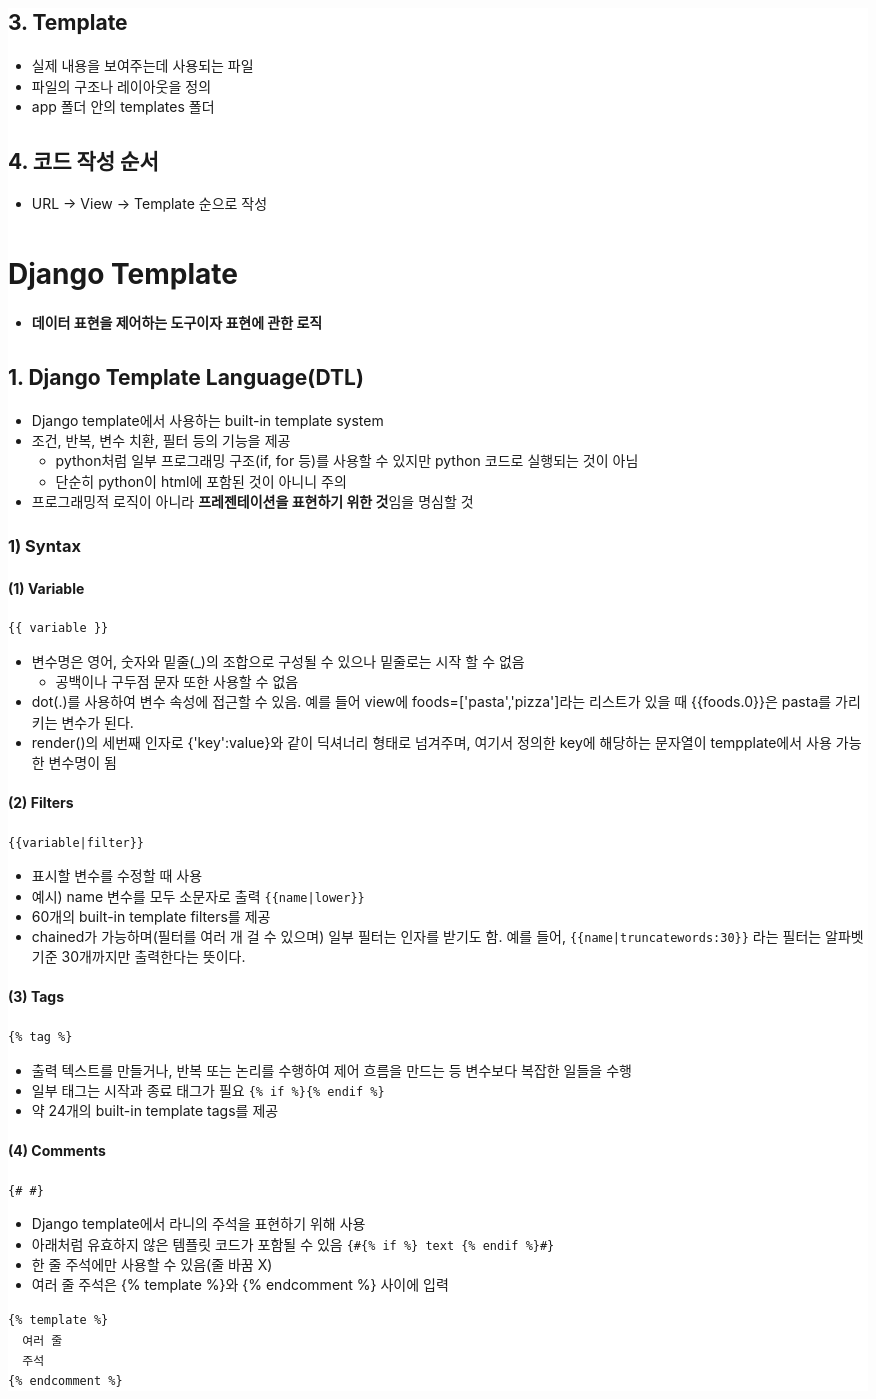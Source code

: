 ## 3. Template
- 실제 내용을 보여주는데 사용되는 파일
- 파일의 구조나 레이아웃을 정의
- app 폴더 안의 templates 폴더

## 4. 코드 작성 순서
- URL -> View -> Template 순으로 작성



# Django Template
- **데이터 표현을 제어하는 도구이자 표현에 관한 로직**

## 1. Django Template Language(DTL)
- Django template에서 사용하는 built-in template system
- 조건, 반복, 변수 치환, 필터 등의 기능을 제공
  - python처럼 일부 프로그래밍 구조(if, for 등)를 사용할 수 있지만 python 코드로 실행되는 것이 아님
  - 단순히 python이 html에 포함된 것이 아니니 주의
- 프로그래밍적 로직이 아니라 **프레젠테이션을 표현하기 위한 것**임을 명심할 것

### 1) Syntax
#### (1) Variable
`{{ variable }}`
- 변수명은 영어, 숫자와 밑줄(_)의 조합으로 구성될 수 있으나 밑줄로는 시작 할 수 없음
  - 공백이나 구두점 문자 또한 사용할 수 없음
- dot(.)를 사용하여 변수 속성에 접근할 수 있음. 예를 들어 view에 foods=['pasta','pizza']라는 리스트가 있을 때 {{foods.0}}은 pasta를 가리키는 변수가 된다.
- render()의 세번째 인자로 {'key':value}와 같이 딕셔너리 형태로 넘겨주며, 여기서 정의한 key에 해당하는 문자열이 tempplate에서 사용 가능한 변수명이 됨

#### (2) Filters
`{{variable|filter}}`
- 표시할 변수를 수정할 때 사용
- 예시) name 변수를 모두 소문자로 출력 `{{name|lower}}`
- 60개의 built-in template filters를 제공
- chained가 가능하며(필터를 여러 개 걸 수 있으며) 일부 필터는 인자를 받기도 함. 예를 들어, `{{name|truncatewords:30}}` 라는 필터는 알파벳 기준 30개까지만 출력한다는 뜻이다.

#### (3) Tags
`{% tag %}`
- 출력 텍스트를 만들거나, 반복 또는 논리를 수행하여 제어 흐름을 만드는 등 변수보다 복잡한 일들을 수행
- 일부 태그는 시작과 종료 태그가 필요 `{% if %}{% endif %}`
- 약 24개의 built-in template tags를 제공

#### (4) Comments
`{# #}`
- Django template에서 라니의 주석을 표현하기 위해 사용
- 아래처럼 유효하지 않은 템플릿 코드가 포함될 수 있음
`{#{% if %} text {% endif %}#}`
- 한 줄 주석에만 사용할 수 있음(줄 바꿈 X)
- 여러 줄 주석은 {% template %}와 {% endcomment %} 사이에 입력
```
{% template %}
  여러 줄
  주석
{% endcomment %} 
```

